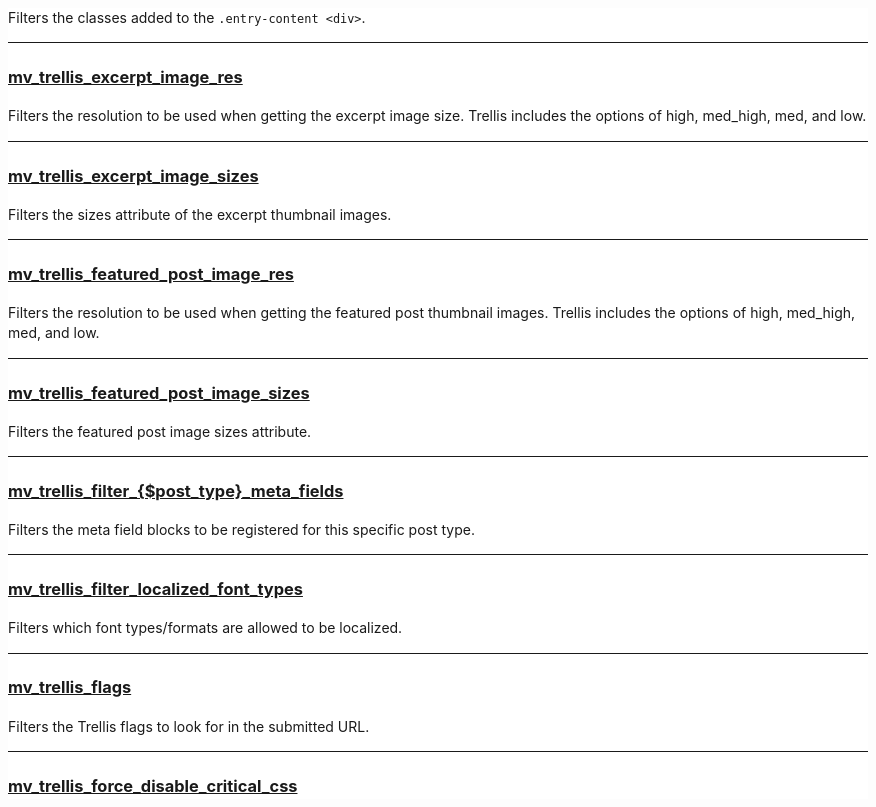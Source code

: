Filters the classes added to the `.entry-content <div>`.

------

### [mv_trellis_excerpt_image_res](../filters-detail#mv_trellis_excerpt_image_res)

Filters the resolution to be used when getting the excerpt image size. Trellis includes the options of high, med_high, med, and low.

------

### [mv_trellis_excerpt_image_sizes](../filters-detail#mv_trellis_excerpt_image_sizes)

Filters the sizes attribute of the excerpt thumbnail images.

------

### [mv_trellis_featured_post_image_res](../filters-detail#mv_trellis_featured_post_image_res)

Filters the resolution to be used when getting the featured post thumbnail images. Trellis includes the options of high, med_high, med, and low.

------

### [mv_trellis_featured_post_image_sizes](../filters-detail#mv_trellis_featured_post_image_sizes)

Filters the featured post image sizes attribute.

------

### [mv_trellis_filter_{$post_type}_meta_fields](../filters-detail#mv_trellis_featured_post_image_sizes)

Filters the meta field blocks to be registered for this specific post type.

------

### [mv_trellis_filter_localized_font_types](../filters-detail#mv_trellis_filter_localized_font_types)

Filters which font types/formats are allowed to be localized.

------

### [mv_trellis_flags](../filters-detail#mv_trellis_flags)

Filters the Trellis flags to look for in the submitted URL.

------

### [mv_trellis_force_disable_critical_css](../filters-detail#mv_trellis_force_disable_critical_css)
